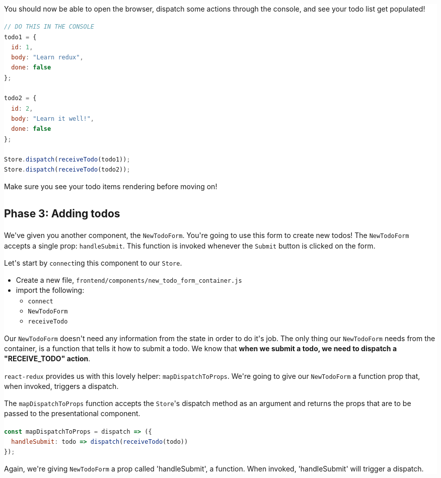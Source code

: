 You should now be able to open the browser, dispatch some actions through the console, and see your todo list get populated!

```js
// DO THIS IN THE CONSOLE
todo1 = {
  id: 1,
  body: "Learn redux",
  done: false
};

todo2 = {
  id: 2,
  body: "Learn it well!",
  done: false
};

Store.dispatch(receiveTodo(todo1));
Store.dispatch(receiveTodo(todo2));
```

Make sure you see your todo items rendering before moving on!

## Phase 3: Adding todos

We've given you another component, the `NewTodoForm`. You're going to use this form to create new todos! The `NewTodoForm` accepts a single prop: `handleSubmit`. This function is invoked whenever the `Submit` button is clicked on the form.

Let's start by `connect`ing this component to our `Store`.

* Create a new file, `frontend/components/new_todo_form_container.js`
* import the following:
  * `connect`
  * `NewTodoForm`
  * `receiveTodo`

Our `NewTodoForm` doesn't need any information from the state in order to do it's job. The only thing our `NewTodoForm` needs from the container, is a function that tells it how to submit a todo. We know that **when we submit a todo, we need to dispatch a "RECEIVE_TODO" action**.

`react-redux` provides us with this lovely helper: `mapDispatchToProps`. We're going to give our `NewTodoForm` a function prop that, when invoked, triggers a dispatch.

The `mapDispatchToProps` function accepts the `Store`'s dispatch method as an argument and returns the props that are to be passed to the presentational component.

```js
const mapDispatchToProps = dispatch => ({
  handleSubmit: todo => dispatch(receiveTodo(todo))
});
```

Again, we're giving `NewTodoForm` a prop called 'handleSubmit', a function. When invoked, 'handleSubmit' will trigger a dispatch.
